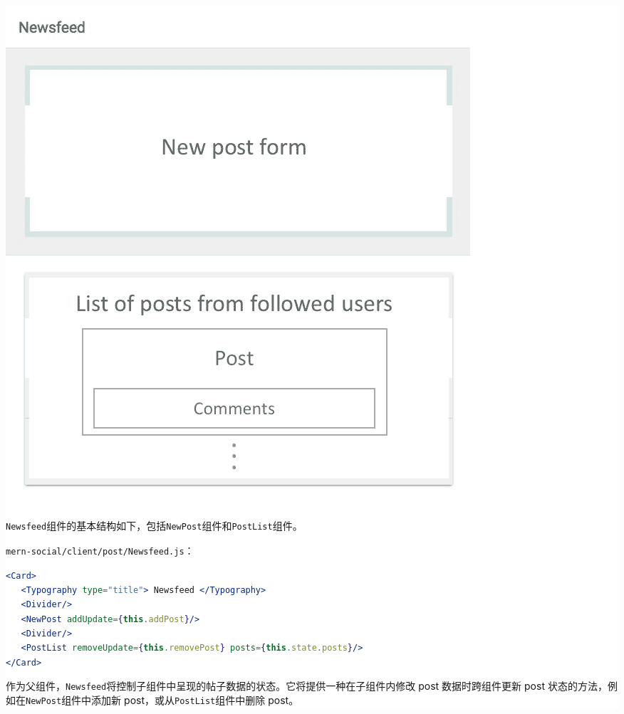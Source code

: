![](img/478879e6-50a8-4123-9269-1c037eee5f2e.jpg)

`Newsfeed`组件的基本结构如下，包括`NewPost`组件和`PostList`组件。

`mern-social/client/post/Newsfeed.js`：

```jsx
<Card>
   <Typography type="title"> Newsfeed </Typography>
   <Divider/>
   <NewPost addUpdate={this.addPost}/>
   <Divider/>
   <PostList removeUpdate={this.removePost} posts={this.state.posts}/>
</Card>
```

作为父组件，`Newsfeed`将控制子组件中呈现的帖子数据的状态。它将提供一种在子组件内修改 post 数据时跨组件更新 post 状态的方法，例如在`NewPost`组件中添加新 post，或从`PostList`组件中删除 post。
